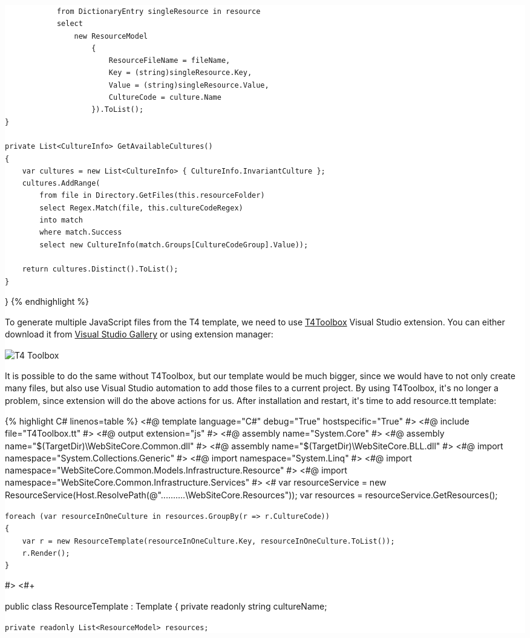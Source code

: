                 from DictionaryEntry singleResource in resource
                select
                    new ResourceModel
                        {
                            ResourceFileName = fileName,
                            Key = (string)singleResource.Key,
                            Value = (string)singleResource.Value,
                            CultureCode = culture.Name
                        }).ToList();
    }

    private List<CultureInfo> GetAvailableCultures()
    {
        var cultures = new List<CultureInfo> { CultureInfo.InvariantCulture };
        cultures.AddRange(
            from file in Directory.GetFiles(this.resourceFolder)
            select Regex.Match(file, this.cultureCodeRegex)
            into match
            where match.Success
            select new CultureInfo(match.Groups[CultureCodeGroup].Value));

        return cultures.Distinct().ToList();
    }
}
{% endhighlight %}

To generate multiple JavaScript files from the T4 template, we need to use [T4Toolbox](https://t4toolbox.codeplex.com/) Visual Studio extension. You can either download it from [Visual Studio Gallery](https://visualstudiogallery.msdn.microsoft.com/7f9bd62f-2505-4aa4-9378-ee7830371684) or using extension manager:

<img class="img-responsive center-block" src="{{ site.url }}/img/t4toolboxInstall.jpg" alt="T4 Toolbox" />

It is possible to do the same without T4Toolbox, but our template would be much bigger, since we would have to not only create many files, but also use Visual Studio automation to add those files to a current project. By using T4Toolbox, it's no longer a problem, since extension will do the above actions for us. After installation and restart, it's time to add resource.tt template:

{% highlight C# linenos=table %}
<#@ template language="C#" debug="True" hostspecific="True" #>
<#@ include file="T4Toolbox.tt" #>
<#@ output extension="js" #>
<#@ assembly name="System.Core" #>
<#@ assembly name="$(TargetDir)\WebSiteCore.Common.dll" #>
<#@ assembly name="$(TargetDir)\WebSiteCore.BLL.dll" #>
<#@ import namespace="System.Collections.Generic" #>
<#@ import namespace="System.Linq" #>
<#@ import namespace="WebSiteCore.Common.Models.Infrastructure.Resource" #>
<#@ import namespace="WebSiteCore.Common.Infrastructure.Services" #>
<#
    var resourceService = new ResourceService(Host.ResolvePath(@"..\..\..\..\..\WebSiteCore.Resources"));
    var resources = resourceService.GetResources();

    foreach (var resourceInOneCulture in resources.GroupBy(r => r.CultureCode)) 
    {
        var r = new ResourceTemplate(resourceInOneCulture.Key, resourceInOneCulture.ToList());
        r.Render();   
    }
#>
<#+

public class ResourceTemplate : Template
{
    private readonly string cultureName;

    private readonly List<ResourceModel> resources;